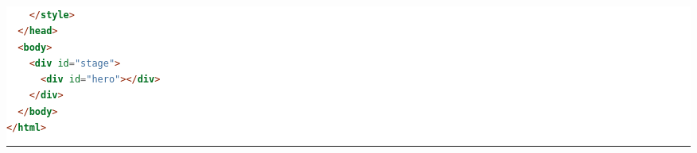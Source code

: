 ```html
    </style>
  </head>
  <body>
    <div id="stage">
      <div id="hero"></div>
    </div>
  </body>
</html>
```


<hr>

